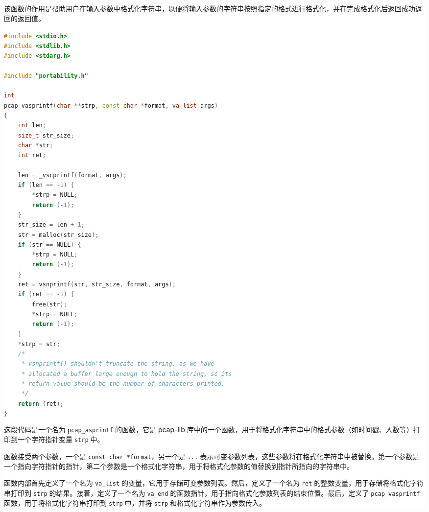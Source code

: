 该函数的作用是帮助用户在输入参数中格式化字符串，以便将输入参数的字符串按照指定的格式进行格式化，并在完成格式化后返回成功返回的返回值。


```cpp
#include <stdio.h>
#include <stdlib.h>
#include <stdarg.h>

#include "portability.h"

int
pcap_vasprintf(char **strp, const char *format, va_list args)
{
	int len;
	size_t str_size;
	char *str;
	int ret;

	len = _vscprintf(format, args);
	if (len == -1) {
		*strp = NULL;
		return (-1);
	}
	str_size = len + 1;
	str = malloc(str_size);
	if (str == NULL) {
		*strp = NULL;
		return (-1);
	}
	ret = vsnprintf(str, str_size, format, args);
	if (ret == -1) {
		free(str);
		*strp = NULL;
		return (-1);
	}
	*strp = str;
	/*
	 * vsnprintf() shouldn't truncate the string, as we have
	 * allocated a buffer large enough to hold the string, so its
	 * return value should be the number of characters printed.
	 */
	return (ret);
}

```

这段代码是一个名为 `pcap_asprintf` 的函数，它是 pcap-lib 库中的一个函数，用于将格式化字符串中的格式参数（如时间戳、人数等）打印到一个字符指针变量 `strp` 中。

函数接受两个参数，一个是 `const char *format`，另一个是 `...` 表示可变参数列表，这些参数将在格式化字符串中被替换。第一个参数是一个指向字符指针的指针，第二个参数是一个格式化字符串，用于将格式化参数的值替换到指针所指向的字符串中。

函数内部首先定义了一个名为 `va_list` 的变量，它用于存储可变参数列表。然后，定义了一个名为 `ret` 的整数变量，用于存储将格式化字符串打印到 `strp` 的结果。接着，定义了一个名为 `va_end` 的函数指针，用于指向格式化参数列表的结束位置。最后，定义了 `pcap_vasprintf` 函数，用于将格式化字符串打印到 `strp` 中，并将 `strp` 和格式化字符串作为参数传入。
